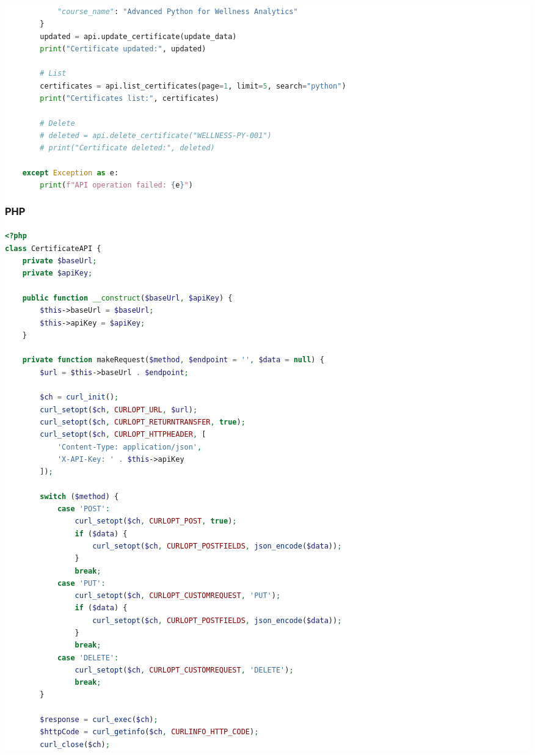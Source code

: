 ```python
            "course_name": "Advanced Python for Wellness Analytics"
        }
        updated = api.update_certificate(update_data)
        print("Certificate updated:", updated)

        # List
        certificates = api.list_certificates(page=1, limit=5, search="python")
        print("Certificates list:", certificates)

        # Delete
        # deleted = api.delete_certificate("WELLNESS-PY-001")
        # print("Certificate deleted:", deleted)

    except Exception as e:
        print(f"API operation failed: {e}")
```

### PHP

```php
<?php
class CertificateAPI {
    private $baseUrl;
    private $apiKey;

    public function __construct($baseUrl, $apiKey) {
        $this->baseUrl = $baseUrl;
        $this->apiKey = $apiKey;
    }

    private function makeRequest($method, $endpoint = '', $data = null) {
        $url = $this->baseUrl . $endpoint;

        $ch = curl_init();
        curl_setopt($ch, CURLOPT_URL, $url);
        curl_setopt($ch, CURLOPT_RETURNTRANSFER, true);
        curl_setopt($ch, CURLOPT_HTTPHEADER, [
            'Content-Type: application/json',
            'X-API-Key: ' . $this->apiKey
        ]);

        switch ($method) {
            case 'POST':
                curl_setopt($ch, CURLOPT_POST, true);
                if ($data) {
                    curl_setopt($ch, CURLOPT_POSTFIELDS, json_encode($data));
                }
                break;
            case 'PUT':
                curl_setopt($ch, CURLOPT_CUSTOMREQUEST, 'PUT');
                if ($data) {
                    curl_setopt($ch, CURLOPT_POSTFIELDS, json_encode($data));
                }
                break;
            case 'DELETE':
                curl_setopt($ch, CURLOPT_CUSTOMREQUEST, 'DELETE');
                break;
        }

        $response = curl_exec($ch);
        $httpCode = curl_getinfo($ch, CURLINFO_HTTP_CODE);
        curl_close($ch);

```